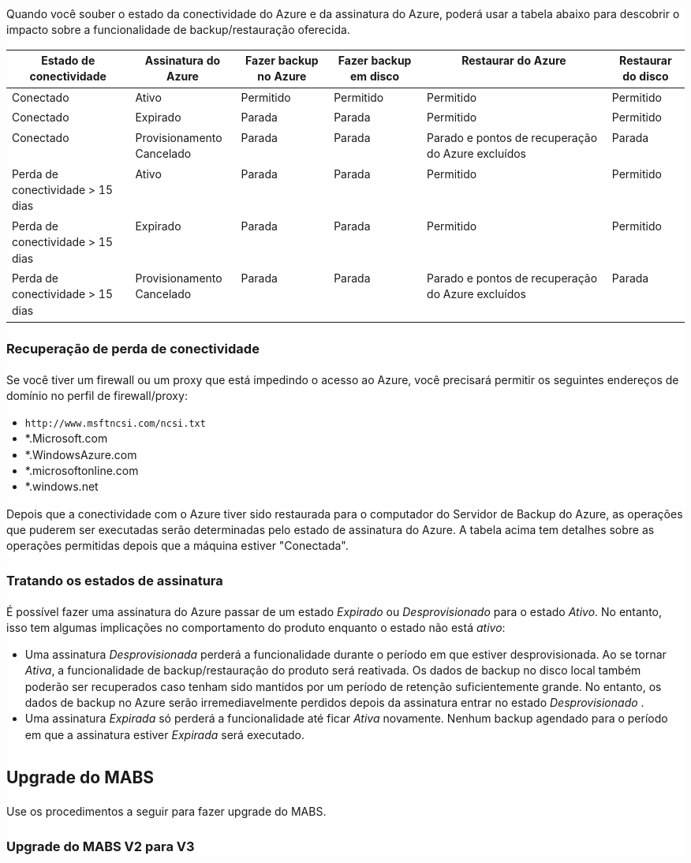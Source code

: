 Quando você souber o estado da conectividade do Azure e da assinatura do Azure, poderá usar a tabela abaixo para descobrir o impacto sobre a funcionalidade de backup/restauração oferecida.

| Estado de conectividade | Assinatura do Azure | Fazer backup no Azure | Fazer backup em disco | Restaurar do Azure | Restaurar do disco |
| --- | --- | --- | --- | --- | --- |
| Conectado |Ativo |Permitido |Permitido |Permitido |Permitido |
| Conectado |Expirado |Parada |Parada |Permitido |Permitido |
| Conectado |Provisionamento Cancelado |Parada |Parada |Parado e pontos de recuperação do Azure excluídos |Parada |
| Perda de conectividade > 15 dias |Ativo |Parada |Parada |Permitido |Permitido |
| Perda de conectividade > 15 dias |Expirado |Parada |Parada |Permitido |Permitido |
| Perda de conectividade > 15 dias |Provisionamento Cancelado |Parada |Parada |Parado e pontos de recuperação do Azure excluídos |Parada |

### <a name="recovering-from-loss-of-connectivity"></a>Recuperação de perda de conectividade

Se você tiver um firewall ou um proxy que está impedindo o acesso ao Azure, você precisará permitir os seguintes endereços de domínio no perfil de firewall/proxy:

* `http://www.msftncsi.com/ncsi.txt`
* \*.Microsoft.com
* \*.WindowsAzure.com
* \*.microsoftonline.com
* \*.windows.net

Depois que a conectividade com o Azure tiver sido restaurada para o computador do Servidor de Backup do Azure, as operações que puderem ser executadas serão determinadas pelo estado de assinatura do Azure. A tabela acima tem detalhes sobre as operações permitidas depois que a máquina estiver "Conectada".

### <a name="handling-subscription-states"></a>Tratando os estados de assinatura

É possível fazer uma assinatura do Azure passar de um estado *Expirado* ou *Desprovisionado* para o estado *Ativo*. No entanto, isso tem algumas implicações no comportamento do produto enquanto o estado não está *ativo*:

* Uma assinatura *Desprovisionada* perderá a funcionalidade durante o período em que estiver desprovisionada. Ao se tornar *Ativa*, a funcionalidade de backup/restauração do produto será reativada. Os dados de backup no disco local também poderão ser recuperados caso tenham sido mantidos por um período de retenção suficientemente grande. No entanto, os dados de backup no Azure serão irremediavelmente perdidos depois da assinatura entrar no estado *Desprovisionado* .
* Uma assinatura *Expirada* só perderá a funcionalidade até ficar *Ativa* novamente. Nenhum backup agendado para o período em que a assinatura estiver *Expirada* será executado.

## <a name="upgrade-mabs"></a>Upgrade do MABS

Use os procedimentos a seguir para fazer upgrade do MABS.

### <a name="upgrade-from-mabs-v2-to-v3"></a>Upgrade do MABS V2 para V3

